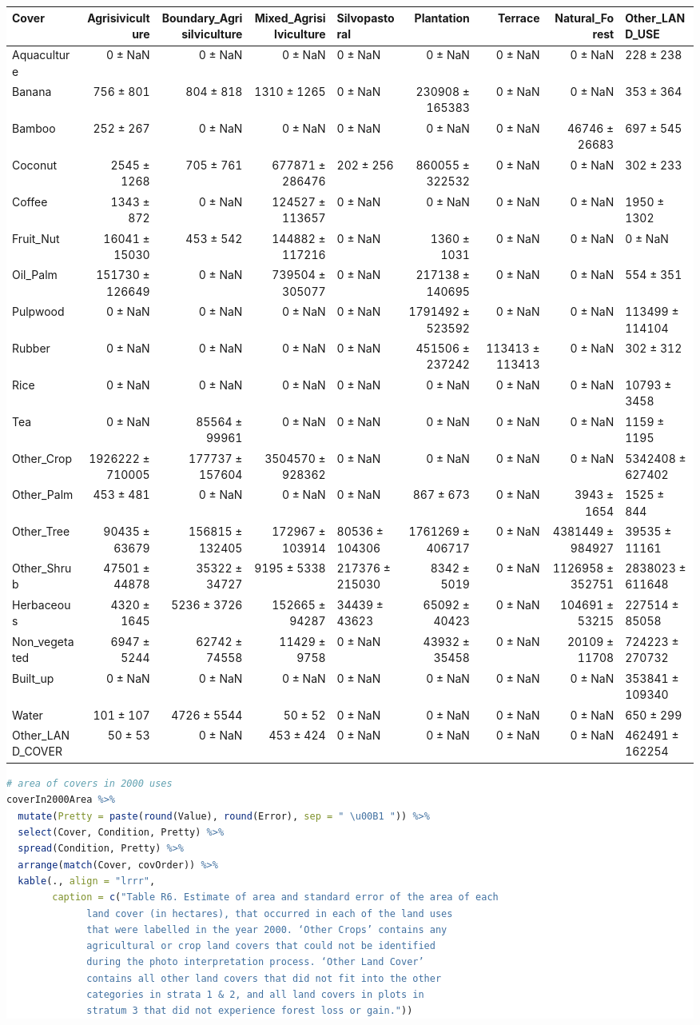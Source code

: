 ``` r
```

| Cover              |   Agrisiviculture|  Boundary\_Agrisilviculture|  Mixed\_Agrisilviculture| Silvopastoral   |        Plantation|          Terrace|   Natural\_Forest| Other\_LAND\_USE |
|:-------------------|-----------------:|---------------------------:|------------------------:|:----------------|-----------------:|----------------:|-----------------:|:-----------------|
| Aquaculture        |           0 ± NaN|                     0 ± NaN|                  0 ± NaN| 0 ± NaN         |           0 ± NaN|          0 ± NaN|           0 ± NaN| 228 ± 238        |
| Banana             |         756 ± 801|                   804 ± 818|              1310 ± 1265| 0 ± NaN         |   230908 ± 165383|          0 ± NaN|           0 ± NaN| 353 ± 364        |
| Bamboo             |         252 ± 267|                     0 ± NaN|                  0 ± NaN| 0 ± NaN         |           0 ± NaN|          0 ± NaN|     46746 ± 26683| 697 ± 545        |
| Coconut            |       2545 ± 1268|                   705 ± 761|          677871 ± 286476| 202 ± 256       |   860055 ± 322532|          0 ± NaN|           0 ± NaN| 302 ± 233        |
| Coffee             |        1343 ± 872|                     0 ± NaN|          124527 ± 113657| 0 ± NaN         |           0 ± NaN|          0 ± NaN|           0 ± NaN| 1950 ± 1302      |
| Fruit\_Nut         |     16041 ± 15030|                   453 ± 542|          144882 ± 117216| 0 ± NaN         |       1360 ± 1031|          0 ± NaN|           0 ± NaN| 0 ± NaN          |
| Oil\_Palm          |   151730 ± 126649|                     0 ± NaN|          739504 ± 305077| 0 ± NaN         |   217138 ± 140695|          0 ± NaN|           0 ± NaN| 554 ± 351        |
| Pulpwood           |           0 ± NaN|                     0 ± NaN|                  0 ± NaN| 0 ± NaN         |  1791492 ± 523592|          0 ± NaN|           0 ± NaN| 113499 ± 114104  |
| Rubber             |           0 ± NaN|                     0 ± NaN|                  0 ± NaN| 0 ± NaN         |   451506 ± 237242|  113413 ± 113413|           0 ± NaN| 302 ± 312        |
| Rice               |           0 ± NaN|                     0 ± NaN|                  0 ± NaN| 0 ± NaN         |           0 ± NaN|          0 ± NaN|           0 ± NaN| 10793 ± 3458     |
| Tea                |           0 ± NaN|               85564 ± 99961|                  0 ± NaN| 0 ± NaN         |           0 ± NaN|          0 ± NaN|           0 ± NaN| 1159 ± 1195      |
| Other\_Crop        |  1926222 ± 710005|             177737 ± 157604|         3504570 ± 928362| 0 ± NaN         |           0 ± NaN|          0 ± NaN|           0 ± NaN| 5342408 ± 627402 |
| Other\_Palm        |         453 ± 481|                     0 ± NaN|                  0 ± NaN| 0 ± NaN         |         867 ± 673|          0 ± NaN|       3943 ± 1654| 1525 ± 844       |
| Other\_Tree        |     90435 ± 63679|             156815 ± 132405|          172967 ± 103914| 80536 ± 104306  |  1761269 ± 406717|          0 ± NaN|  4381449 ± 984927| 39535 ± 11161    |
| Other\_Shrub       |     47501 ± 44878|               35322 ± 34727|              9195 ± 5338| 217376 ± 215030 |       8342 ± 5019|          0 ± NaN|  1126958 ± 352751| 2838023 ± 611648 |
| Herbaceous         |       4320 ± 1645|                 5236 ± 3726|           152665 ± 94287| 34439 ± 43623   |     65092 ± 40423|          0 ± NaN|    104691 ± 53215| 227514 ± 85058   |
| Non\_vegetated     |       6947 ± 5244|               62742 ± 74558|             11429 ± 9758| 0 ± NaN         |     43932 ± 35458|          0 ± NaN|     20109 ± 11708| 724223 ± 270732  |
| Built\_up          |           0 ± NaN|                     0 ± NaN|                  0 ± NaN| 0 ± NaN         |           0 ± NaN|          0 ± NaN|           0 ± NaN| 353841 ± 109340  |
| Water              |         101 ± 107|                 4726 ± 5544|                  50 ± 52| 0 ± NaN         |           0 ± NaN|          0 ± NaN|           0 ± NaN| 650 ± 299        |
| Other\_LAND\_COVER |           50 ± 53|                     0 ± NaN|                453 ± 424| 0 ± NaN         |           0 ± NaN|          0 ± NaN|           0 ± NaN| 462491 ± 162254  |

``` r
# area of covers in 2000 uses
coverIn2000Area %>% 
  mutate(Pretty = paste(round(Value), round(Error), sep = " \u00B1 ")) %>% 
  select(Cover, Condition, Pretty) %>% 
  spread(Condition, Pretty) %>% 
  arrange(match(Cover, covOrder)) %>%
  kable(., align = "lrrr", 
        caption = c("Table R6. Estimate of area and standard error of the area of each
              land cover (in hectares), that occurred in each of the land uses 
              that were labelled in the year 2000. ‘Other Crops’ contains any 
              agricultural or crop land covers that could not be identified 
              during the photo interpretation process. ‘Other Land Cover’ 
              contains all other land covers that did not fit into the other 
              categories in strata 1 & 2, and all land covers in plots in 
              stratum 3 that did not experience forest loss or gain."))
```
